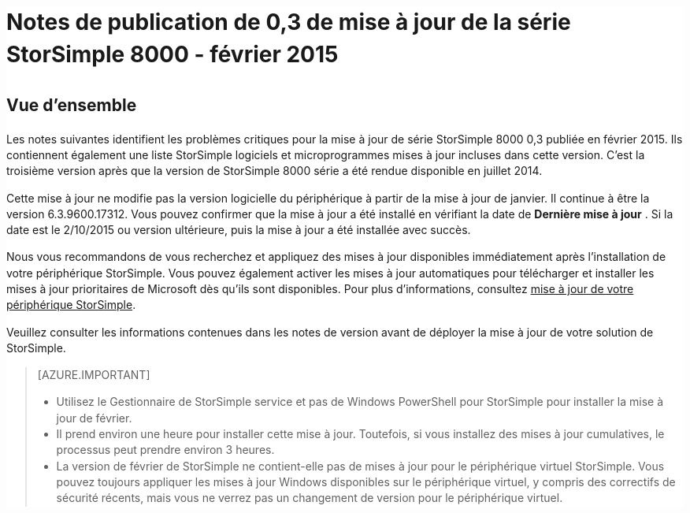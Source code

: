 <properties 
   pageTitle="0,3 notes de mise à jour de 8000 StorSimple | Microsoft Azure"
   description="Décrit les nouvelles fonctions et correctifs, problèmes ouverts et des solutions de contournement disponibles pour le février 2015 Microsoft Azure StorSimple version (mise à jour de 0,3)."
   services="storsimple"
   documentationCenter="NA"
   authors="SharS"
   manager="carmonm"
   editor="" />
 <tags 
   ms.service="storsimple"
   ms.devlang="NA"
   ms.topic="article"
   ms.tgt_pltfrm="NA"
   ms.workload="TBD"
   ms.date="04/18/2016"
   ms.author="v-sharos" />

# <a name="storsimple-8000-series-update-03-release-notes---february-2015"></a>Notes de publication de 0,3 de mise à jour de la série StorSimple 8000 - février 2015

## <a name="overview"></a>Vue d’ensemble

Les notes suivantes identifient les problèmes critiques pour la mise à jour de série StorSimple 8000 0,3 publiée en février 2015. Ils contiennent également une liste StorSimple logiciels et microprogrammes mises à jour incluses dans cette version. C’est la troisième version après que la version de StorSimple 8000 série a été rendue disponible en juillet 2014.
  
Cette mise à jour ne modifie pas la version logicielle du périphérique à partir de la mise à jour de janvier. Il continue à être la version 6.3.9600.17312. Vous pouvez confirmer que la mise à jour a été installé en vérifiant la date de **Dernière mise à jour** . Si la date est le 2/10/2015 ou version ultérieure, puis la mise à jour a été installée avec succès.  

Nous vous recommandons de vous recherchez et appliquez des mises à jour disponibles immédiatement après l’installation de votre périphérique StorSimple. Vous pouvez également activer les mises à jour automatiques pour télécharger et installer les mises à jour prioritaires de Microsoft dès qu’ils sont disponibles. Pour plus d’informations, consultez [mise à jour de votre périphérique StorSimple](storsimple-update-device.md).  

Veuillez consulter les informations contenues dans les notes de version avant de déployer la mise à jour de votre solution de StorSimple.  

>[AZURE.IMPORTANT]   
>
> - Utilisez le Gestionnaire de StorSimple service et pas de Windows PowerShell pour StorSimple pour installer la mise à jour de février.   
> - Il prend environ une heure pour installer cette mise à jour. Toutefois, si vous installez des mises à jour cumulatives, le processus peut prendre environ 3 heures.  
> - La version de février de StorSimple ne contient-elle pas de mises à jour pour le périphérique virtuel StorSimple. Vous pouvez toujours appliquer les mises à jour Windows disponibles sur le périphérique virtuel, y compris des correctifs de sécurité récents, mais vous ne verrez pas un changement de version pour le périphérique virtuel.  
